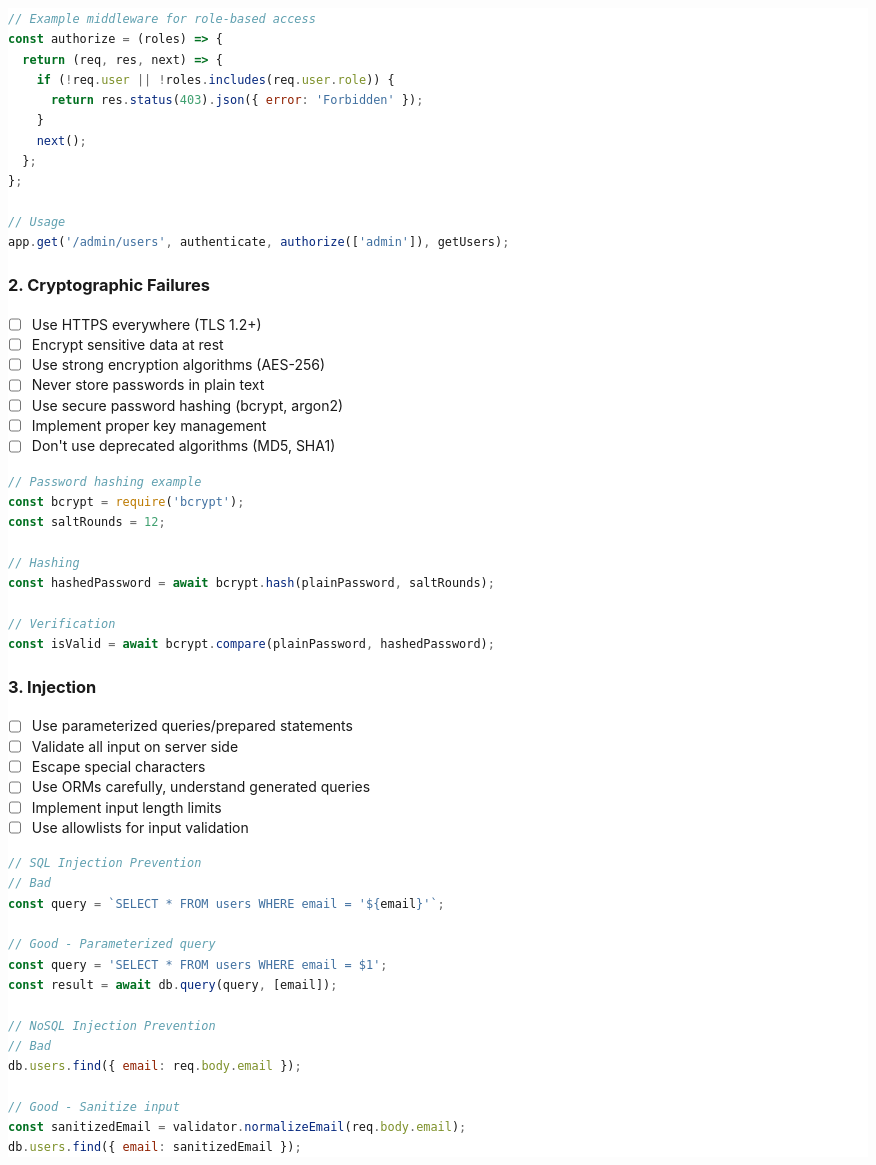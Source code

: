 ```javascript
// Example middleware for role-based access
const authorize = (roles) => {
  return (req, res, next) => {
    if (!req.user || !roles.includes(req.user.role)) {
      return res.status(403).json({ error: 'Forbidden' });
    }
    next();
  };
};

// Usage
app.get('/admin/users', authenticate, authorize(['admin']), getUsers);
```

### 2. Cryptographic Failures
- [ ] Use HTTPS everywhere (TLS 1.2+)
- [ ] Encrypt sensitive data at rest
- [ ] Use strong encryption algorithms (AES-256)
- [ ] Never store passwords in plain text
- [ ] Use secure password hashing (bcrypt, argon2)
- [ ] Implement proper key management
- [ ] Don't use deprecated algorithms (MD5, SHA1)

```javascript
// Password hashing example
const bcrypt = require('bcrypt');
const saltRounds = 12;

// Hashing
const hashedPassword = await bcrypt.hash(plainPassword, saltRounds);

// Verification
const isValid = await bcrypt.compare(plainPassword, hashedPassword);
```

### 3. Injection
- [ ] Use parameterized queries/prepared statements
- [ ] Validate all input on server side
- [ ] Escape special characters
- [ ] Use ORMs carefully, understand generated queries
- [ ] Implement input length limits
- [ ] Use allowlists for input validation

```javascript
// SQL Injection Prevention
// Bad
const query = `SELECT * FROM users WHERE email = '${email}'`;

// Good - Parameterized query
const query = 'SELECT * FROM users WHERE email = $1';
const result = await db.query(query, [email]);

// NoSQL Injection Prevention
// Bad
db.users.find({ email: req.body.email });

// Good - Sanitize input
const sanitizedEmail = validator.normalizeEmail(req.body.email);
db.users.find({ email: sanitizedEmail });
```
